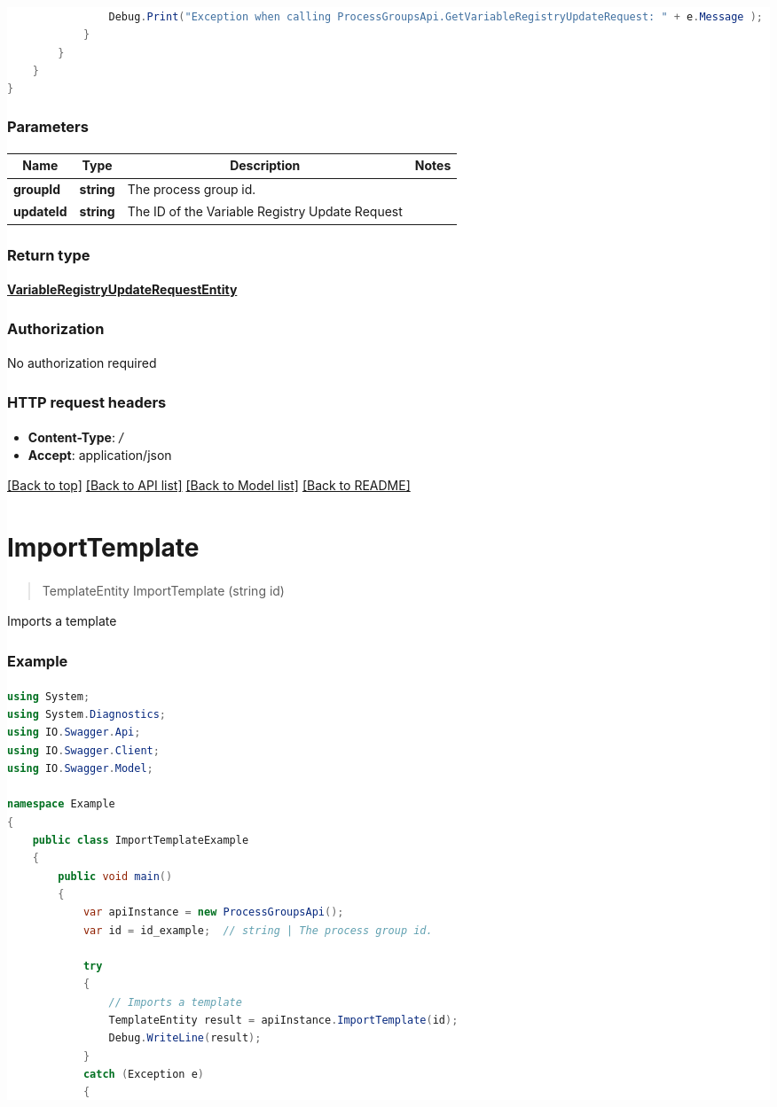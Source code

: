 ```csharp
                Debug.Print("Exception when calling ProcessGroupsApi.GetVariableRegistryUpdateRequest: " + e.Message );
            }
        }
    }
}
```

### Parameters

Name | Type | Description  | Notes
------------- | ------------- | ------------- | -------------
 **groupId** | **string**| The process group id. | 
 **updateId** | **string**| The ID of the Variable Registry Update Request | 

### Return type

[**VariableRegistryUpdateRequestEntity**](VariableRegistryUpdateRequestEntity.md)

### Authorization

No authorization required

### HTTP request headers

 - **Content-Type**: */*
 - **Accept**: application/json

[[Back to top]](#) [[Back to API list]](../README.md#documentation-for-api-endpoints) [[Back to Model list]](../README.md#documentation-for-models) [[Back to README]](../README.md)

<a name="importtemplate"></a>
# **ImportTemplate**
> TemplateEntity ImportTemplate (string id)

Imports a template

### Example
```csharp
using System;
using System.Diagnostics;
using IO.Swagger.Api;
using IO.Swagger.Client;
using IO.Swagger.Model;

namespace Example
{
    public class ImportTemplateExample
    {
        public void main()
        {
            var apiInstance = new ProcessGroupsApi();
            var id = id_example;  // string | The process group id.

            try
            {
                // Imports a template
                TemplateEntity result = apiInstance.ImportTemplate(id);
                Debug.WriteLine(result);
            }
            catch (Exception e)
            {
```